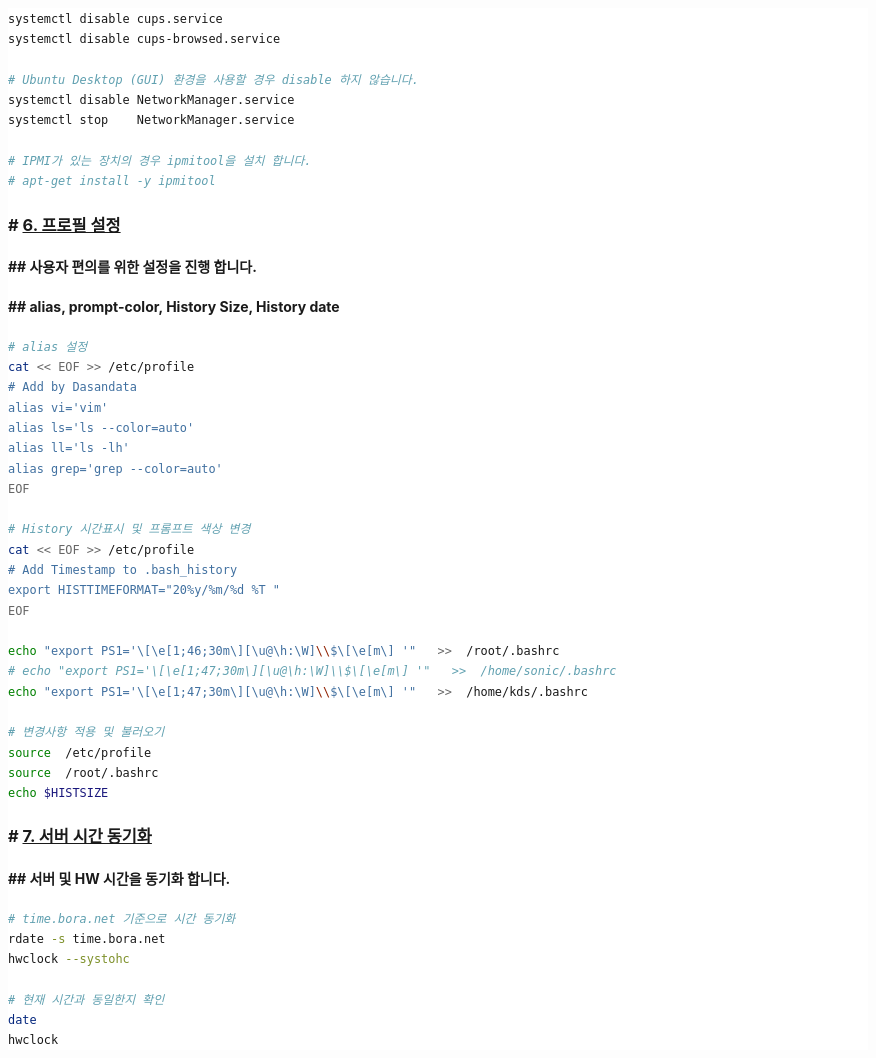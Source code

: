 ```bash
systemctl disable cups.service
systemctl disable cups-browsed.service

# Ubuntu Desktop (GUI) 환경을 사용할 경우 disable 하지 않습니다.
systemctl disable NetworkManager.service
systemctl stop    NetworkManager.service

# IPMI가 있는 장치의 경우 ipmitool을 설치 합니다.
# apt-get install -y ipmitool
```

### # [6. 프로필 설정](#목차)
#### ## 사용자 편의를 위한 설정을 진행 합니다.
#### ## alias, prompt-color, History Size, History date

```bash
# alias 설정
cat << EOF >> /etc/profile
# Add by Dasandata
alias vi='vim'
alias ls='ls --color=auto'
alias ll='ls -lh'
alias grep='grep --color=auto'
EOF

# History 시간표시 및 프롬프트 색상 변경
cat << EOF >> /etc/profile
# Add Timestamp to .bash_history
export HISTTIMEFORMAT="20%y/%m/%d %T "
EOF

echo "export PS1='\[\e[1;46;30m\][\u@\h:\W]\\$\[\e[m\] '"   >>  /root/.bashrc
# echo "export PS1='\[\e[1;47;30m\][\u@\h:\W]\\$\[\e[m\] '"   >>  /home/sonic/.bashrc
echo "export PS1='\[\e[1;47;30m\][\u@\h:\W]\\$\[\e[m\] '"   >>  /home/kds/.bashrc

# 변경사항 적용 및 불러오기
source  /etc/profile
source  /root/.bashrc
echo $HISTSIZE
```

### # [7. 서버 시간 동기화](#목차)
#### ## 서버 및 HW 시간을 동기화 합니다.

```bash
# time.bora.net 기준으로 시간 동기화
rdate -s time.bora.net
hwclock --systohc

# 현재 시간과 동일한지 확인
date
hwclock
```
